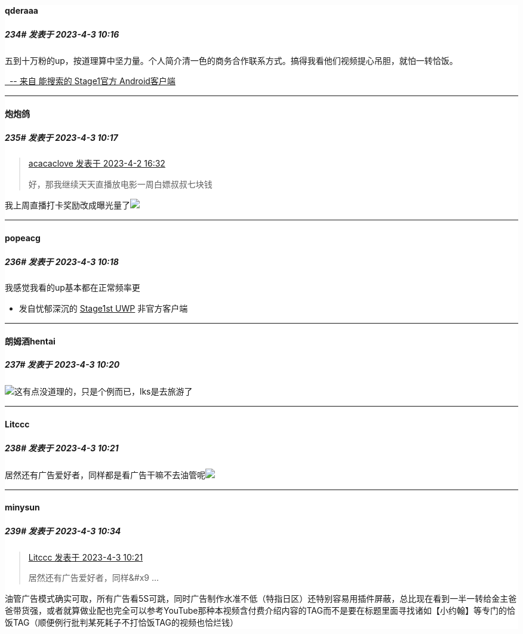 ####  qderaaa  
##### 234#       发表于 2023-4-3 10:16

五到十万粉的up，按道理算中坚力量。个人简介清一色的商务合作联系方式。搞得我看他们视频提心吊胆，就怕一转恰饭。

[  -- 来自 能搜索的 Stage1官方 Android客户端](https://www.coolapk.com/apk/140634)

*****

####  炮炮鸽  
##### 235#       发表于 2023-4-3 10:17

<blockquote><a href="httphttps://bbs.saraba1st.com/2b/forum.php?mod=redirect&amp;goto=findpost&amp;pid=60306178&amp;ptid=2127084" target="_blank">acacaclove 发表于 2023-4-2 16:32</a>

好，那我继续天天直播放电影一周白嫖叔叔七块钱</blockquote>
我上周直播打卡奖励改成曝光量了<img src="https://static.saraba1st.com/image/smiley/face2017/002.png" referrerpolicy="no-referrer">

*****

####  popeacg  
##### 236#       发表于 2023-4-3 10:18

我感觉我看的up基本都在正常频率更

- 发自忧郁深沉的 [Stage1st UWP](https://www.microsoft.com/zh-cn/p/stage1st/9nj2qf6m25f6) 非官方客户端

*****

####  朗姆酒hentai  
##### 237#       发表于 2023-4-3 10:20

<img src="https://static.saraba1st.com/image/smiley/face2017/009.gif" referrerpolicy="no-referrer">这有点没道理的，只是个例而已，lks是去旅游了


*****

####  Litccc  
##### 238#       发表于 2023-4-3 10:21

居然还有广告爱好者，同样都是看广告干嘛不去油管呢<img src="https://static.saraba1st.com/image/smiley/face2017/067.png" referrerpolicy="no-referrer">


*****

####  minysun  
##### 239#       发表于 2023-4-3 10:34

<blockquote><a href="httphttps://bbs.saraba1st.com/2b/forum.php?mod=redirect&amp;goto=findpost&amp;pid=60314571&amp;ptid=2127084" target="_blank">Litccc 发表于 2023-4-3 10:21</a>

居然还有广告爱好者，同样&amp;#x9 ...</blockquote>
油管广告模式确实可取，所有广告看5S可跳，同时广告制作水准不低（特指日区）还特别容易用插件屏蔽，总比现在看到一半一转给金主爸爸带货强，或者就算做业配也完全可以参考YouTube那种本视频含付费介绍内容的TAG而不是要在标题里面寻找诸如【小约翰】等专门的恰饭TAG（顺便例行批判某死耗子不打恰饭TAG的视频也恰烂钱）
